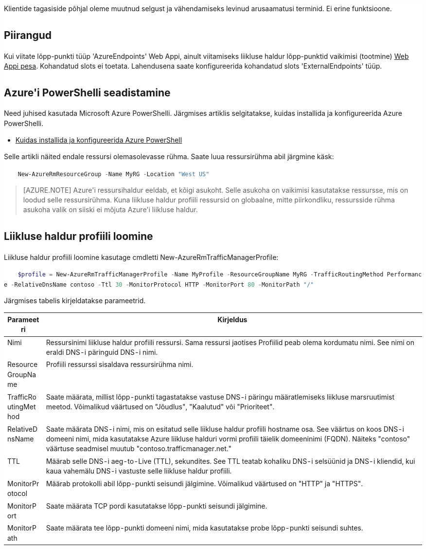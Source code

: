 Klientide tagasiside põhjal oleme muutnud selgust ja vähendamiseks levinud arusaamatusi terminid. Ei erine funktsioone.

## <a name="limitations"></a>Piirangud

Kui viitate lõpp-punkti tüüp 'AzureEndpoints' Web Appi, ainult viitamiseks liikluse haldur lõpp-punktid vaikimisi (tootmine) [Web Appi pesa](../app-service-web/web-sites-staged-publishing.md). Kohandatud slots ei toetata. Lahendusena saate konfigureerida kohandatud slots 'ExternalEndpoints' tüüp.

## <a name="setting-up-azure-powershell"></a>Azure'i PowerShelli seadistamine

Need juhised kasutada Microsoft Azure PowerShelli. Järgmises artiklis selgitatakse, kuidas installida ja konfigureerida Azure PowerShelli.

- [Kuidas installida ja konfigureerida Azure PowerShell](../powershell-install-configure.md)

Selle artikli näited endale ressursi olemasolevasse rühma. Saate luua ressursirühma abil järgmine käsk:

```powershell
    New-AzureRmResourceGroup -Name MyRG -Location "West US"
```

>[AZURE.NOTE] Azure'i ressursihaldur eeldab, et kõigi asukoht. Selle asukoha on vaikimisi kasutatakse ressursse, mis on loodud selle ressursirühma. Kuna liikluse haldur profiili ressursid on globaalne, mitte piirkondliku, ressursside rühma asukoha valik on siiski ei mõjuta Azure'i liikluse haldur.

## <a name="create-a-traffic-manager-profile"></a>Liikluse haldur profiili loomine

Liikluse haldur profiili loomine kasutage cmdletti New-AzureRmTrafficManagerProfile:

```powershell
    $profile = New-AzureRmTrafficManagerProfile -Name MyProfile -ResourceGroupName MyRG -TrafficRoutingMethod Performance -RelativeDnsName contoso -Ttl 30 -MonitorProtocol HTTP -MonitorPort 80 -MonitorPath "/"
```

Järgmises tabelis kirjeldatakse parameetrid.

| Parameetri | Kirjeldus |
|-----------|-------------|
| Nimi | Ressursinimi liikluse haldur profiili ressursi. Sama ressursi jaotises Profiilid peab olema kordumatu nimi. See nimi on eraldi DNS-i päringuid DNS-i nimi.|
| ResourceGroupName | Profiili ressurssi sisaldava ressursirühma nimi.|
| TrafficRoutingMethod | Saate määrata, millist lõpp-punkti tagastatakse vastuse DNS-i päringu määratlemiseks liikluse marsruutimist meetod. Võimalikud väärtused on "Jõudlus", "Kaalutud" või "Prioriteet".|
| RelativeDnsName | Saate määrata DNS-i nimi, mis on esitatud selle liikluse haldur profiili hostname osa. See väärtus on koos DNS-i domeeni nimi, mida kasutatakse Azure liikluse halduri vormi profiili täielik domeeninimi (FQDN). Näiteks "contoso" väärtuse seadmisel muutub "contoso.trafficmanager.net."|
| TTL | Määrab selle DNS-i aeg-to-Live (TTL), sekundites. See TTL teatab kohaliku DNS-i selsüünid ja DNS-i kliendid, kui kaua vahemälu DNS-i vastuste selle liikluse haldur profiili.|
| MonitorProtocol | Määrab protokolli abil lõpp-punkti seisundi jälgimine. Võimalikud väärtused on "HTTP" ja "HTTPS".|
| MonitorPort | Saate määrata TCP pordi kasutatakse lõpp-punkti seisundi jälgimine.|
| MonitorPath | Saate määrata tee lõpp-punkti domeeni nimi, mida kasutatakse probe lõpp-punkti seisundi suhtes.|
